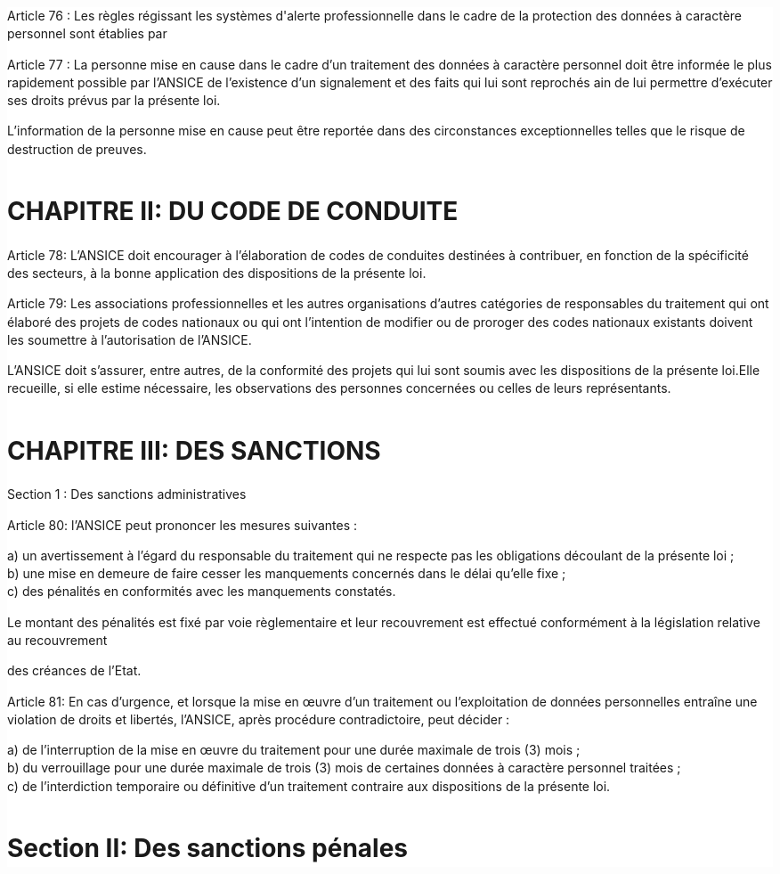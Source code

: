 Article 76 : Les règles régissant les systèmes d'alerte professionnelle dans le cadre de la protection des données à caractère personnel sont établies par

Article 77 : La personne mise en cause dans le cadre d’un traitement des données à caractère personnel doit être informée le plus rapidement possible par l’ANSICE de l’existence d’un signalement et des faits qui lui sont reprochés ain de lui permettre d’exécuter ses droits prévus par la présente loi.

L’information de la personne mise en cause peut être reportée dans des circonstances exceptionnelles telles que le risque de destruction de preuves.

# CHAPITRE II: DU CODE DE CONDUITE

Article 78: L’ANSICE doit encourager à l’élaboration de codes de conduites destinées à contribuer, en fonction de la spécificité des secteurs, à la bonne application des dispositions de la présente loi.

Article 79: Les associations professionnelles et les autres organisations d’autres catégories de responsables du traitement qui ont élaboré des projets de codes nationaux ou qui ont l’intention de modifier ou de proroger des codes nationaux existants doivent les soumettre à l’autorisation de l’ANSICE.

L’ANSICE doit s’assurer, entre autres, de la conformité des projets qui lui sont soumis avec les dispositions de la présente loi.Elle recueille, si elle estime nécessaire, les observations des personnes concernées ou celles de leurs représentants.

# CHAPITRE III: DES SANCTIONS

Section 1 : Des sanctions administratives

Article 80: l’ANSICE peut prononcer les mesures suivantes :

a) un avertissement à l’égard du responsable du traitement qui ne respecte pas les obligations découlant de la présente loi ;   
b) une mise en demeure de faire cesser les manquements concernés dans le délai qu’elle fixe ;   
c) des pénalités en conformités avec les manquements constatés.

Le montant des pénalités est fixé par voie règlementaire et leur recouvrement est effectué conformément à la législation relative au recouvrement

des créances de l’Etat.

Article 81: En cas d’urgence, et lorsque la mise en œuvre d’un traitement ou l’exploitation de données personnelles entraîne une violation de droits et libertés, l’ANSICE, après procédure contradictoire, peut décider :

a) de l’interruption de la mise en œuvre du traitement pour une durée maximale de trois (3) mois ;   
b) du verrouillage pour une durée maximale de trois (3) mois de certaines données à caractère personnel traitées ;   
c) de l’interdiction temporaire ou définitive d’un traitement contraire aux dispositions de la présente loi.

# Section II: Des sanctions pénales
